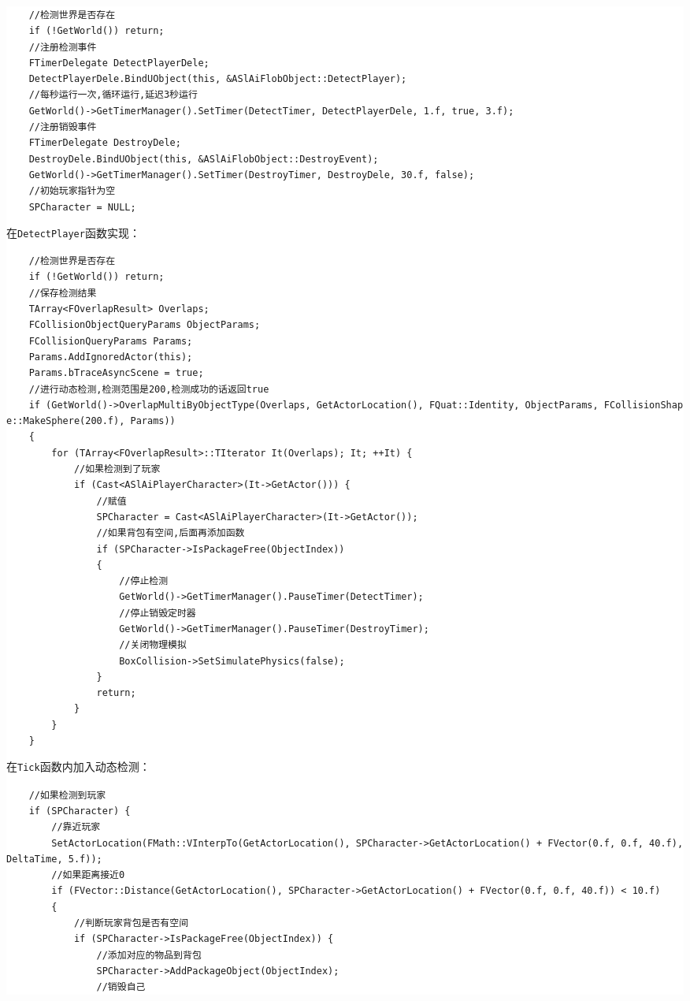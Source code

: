 ```
	//检测世界是否存在
	if (!GetWorld()) return;
	//注册检测事件
	FTimerDelegate DetectPlayerDele;
	DetectPlayerDele.BindUObject(this, &ASlAiFlobObject::DetectPlayer);
	//每秒运行一次,循环运行,延迟3秒运行
	GetWorld()->GetTimerManager().SetTimer(DetectTimer, DetectPlayerDele, 1.f, true, 3.f);
	//注册销毁事件
	FTimerDelegate DestroyDele;
	DestroyDele.BindUObject(this, &ASlAiFlobObject::DestroyEvent);
	GetWorld()->GetTimerManager().SetTimer(DestroyTimer, DestroyDele, 30.f, false);
	//初始玩家指针为空
	SPCharacter = NULL;
```
在`DetectPlayer`函数实现：
```
	//检测世界是否存在
	if (!GetWorld()) return;
	//保存检测结果
	TArray<FOverlapResult> Overlaps;
	FCollisionObjectQueryParams ObjectParams;
	FCollisionQueryParams Params;
	Params.AddIgnoredActor(this);
	Params.bTraceAsyncScene = true;
	//进行动态检测,检测范围是200,检测成功的话返回true
	if (GetWorld()->OverlapMultiByObjectType(Overlaps, GetActorLocation(), FQuat::Identity, ObjectParams, FCollisionShape::MakeSphere(200.f), Params))
	{
		for (TArray<FOverlapResult>::TIterator It(Overlaps); It; ++It) {
			//如果检测到了玩家
			if (Cast<ASlAiPlayerCharacter>(It->GetActor())) {
				//赋值
				SPCharacter = Cast<ASlAiPlayerCharacter>(It->GetActor());
				//如果背包有空间,后面再添加函数
				if (SPCharacter->IsPackageFree(ObjectIndex))
				{
					//停止检测
					GetWorld()->GetTimerManager().PauseTimer(DetectTimer);
					//停止销毁定时器
					GetWorld()->GetTimerManager().PauseTimer(DestroyTimer);
					//关闭物理模拟
					BoxCollision->SetSimulatePhysics(false);
				}
				return;
			}
		}
	}
```
在`Tick`函数内加入动态检测：
```
	//如果检测到玩家
	if (SPCharacter) {
		//靠近玩家
		SetActorLocation(FMath::VInterpTo(GetActorLocation(), SPCharacter->GetActorLocation() + FVector(0.f, 0.f, 40.f), DeltaTime, 5.f));
		//如果距离接近0
		if (FVector::Distance(GetActorLocation(), SPCharacter->GetActorLocation() + FVector(0.f, 0.f, 40.f)) < 10.f)
		{
			//判断玩家背包是否有空间
			if (SPCharacter->IsPackageFree(ObjectIndex)) {
				//添加对应的物品到背包
				SPCharacter->AddPackageObject(ObjectIndex);
				//销毁自己
```